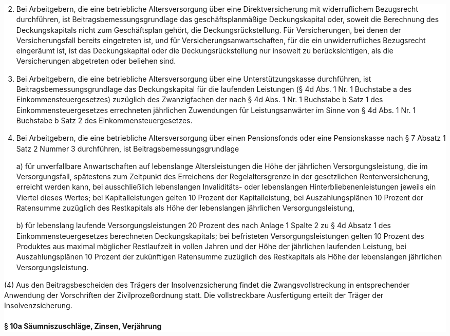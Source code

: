 2.  Bei Arbeitgebern, die eine betriebliche Altersversorgung über eine
    Direktversicherung mit widerruflichem Bezugsrecht durchführen, ist
    Beitragsbemessungsgrundlage das geschäftsplanmäßige Deckungskapital
    oder, soweit die Berechnung des Deckungskapitals nicht zum
    Geschäftsplan gehört, die Deckungsrückstellung. Für Versicherungen,
    bei denen der Versicherungsfall bereits eingetreten ist, und für
    Versicherungsanwartschaften, für die ein unwiderrufliches Bezugsrecht
    eingeräumt ist, ist das Deckungskapital oder die Deckungsrückstellung
    nur insoweit zu berücksichtigen, als die Versicherungen abgetreten
    oder beliehen sind.


3.  Bei Arbeitgebern, die eine betriebliche Altersversorgung über eine
    Unterstützungskasse durchführen, ist Beitragsbemessungsgrundlage das
    Deckungskapital für die laufenden Leistungen (§ 4d Abs. 1 Nr. 1
    Buchstabe a des Einkommensteuergesetzes) zuzüglich des Zwanzigfachen
    der nach § 4d Abs. 1 Nr. 1 Buchstabe b Satz 1 des
    Einkommensteuergesetzes errechneten jährlichen Zuwendungen für
    Leistungsanwärter im Sinne von § 4d Abs. 1 Nr. 1 Buchstabe b Satz 2
    des Einkommensteuergesetzes.


4.  Bei Arbeitgebern, die eine betriebliche Altersversorgung über einen
    Pensionsfonds oder eine Pensionskasse nach § 7 Absatz 1 Satz 2 Nummer
    3 durchführen, ist Beitragsbemessungsgrundlage

    a)  für unverfallbare Anwartschaften auf lebenslange Altersleistungen die
        Höhe der jährlichen Versorgungsleistung, die im Versorgungsfall,
        spätestens zum Zeitpunkt des Erreichens der Regelaltersgrenze in der
        gesetzlichen Rentenversicherung, erreicht werden kann, bei
        ausschließlich lebenslangen Invaliditäts- oder lebenslangen
        Hinterbliebenenleistungen jeweils ein Viertel dieses Wertes; bei
        Kapitalleistungen gelten 10 Prozent der Kapitalleistung, bei
        Auszahlungsplänen 10 Prozent der Ratensumme zuzüglich des Restkapitals
        als Höhe der lebenslangen jährlichen Versorgungsleistung,


    b)  für lebenslang laufende Versorgungsleistungen 20 Prozent des nach
        Anlage 1 Spalte 2 zu § 4d Absatz 1 des Einkommensteuergesetzes
        berechneten Deckungskapitals; bei befristeten Versorgungsleistungen
        gelten 10 Prozent des Produktes aus maximal möglicher Restlaufzeit in
        vollen Jahren und der Höhe der jährlichen laufenden Leistung, bei
        Auszahlungsplänen 10 Prozent der zukünftigen Ratensumme zuzüglich des
        Restkapitals als Höhe der lebenslangen jährlichen Versorgungsleistung.







(4) Aus den Beitragsbescheiden des Trägers der Insolvenzsicherung
findet die Zwangsvollstreckung in entsprechender Anwendung der
Vorschriften der Zivilprozeßordnung statt. Die vollstreckbare
Ausfertigung erteilt der Träger der Insolvenzsicherung.


#### § 10a Säumniszuschläge, Zinsen, Verjährung
